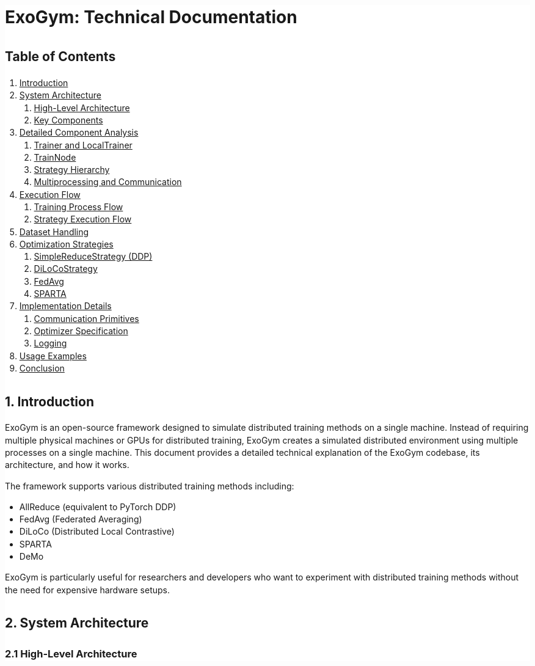 # ExoGym: Technical Documentation

## Table of Contents

1. [Introduction](#1-introduction)
2. [System Architecture](#2-system-architecture)
   1. [High-Level Architecture](#21-high-level-architecture)
   2. [Key Components](#22-key-components)
3. [Detailed Component Analysis](#3-detailed-component-analysis)
   1. [Trainer and LocalTrainer](#31-trainer-and-localtrainer)
   2. [TrainNode](#32-trainnode)
   3. [Strategy Hierarchy](#33-strategy-hierarchy)
   4. [Multiprocessing and Communication](#34-multiprocessing-and-communication)
4. [Execution Flow](#4-execution-flow)
   1. [Training Process Flow](#41-training-process-flow)
   2. [Strategy Execution Flow](#42-strategy-execution-flow)
5. [Dataset Handling](#5-dataset-handling)
6. [Optimization Strategies](#6-optimization-strategies)
   1. [SimpleReduceStrategy (DDP)](#61-simplereducestrategy-ddp)
   2. [DiLoCoStrategy](#62-dilocostrategy)
   3. [FedAvg](#63-fedavg)
   4. [SPARTA](#64-sparta)
7. [Implementation Details](#7-implementation-details)
   1. [Communication Primitives](#71-communication-primitives)
   2. [Optimizer Specification](#72-optimizer-specification)
   3. [Logging](#73-logging)
8. [Usage Examples](#8-usage-examples)
9. [Conclusion](#9-conclusion)

## 1. Introduction

ExoGym is an open-source framework designed to simulate distributed training methods on a single machine. Instead of requiring multiple physical machines or GPUs for distributed training, ExoGym creates a simulated distributed environment using multiple processes on a single machine. This document provides a detailed technical explanation of the ExoGym codebase, its architecture, and how it works.

The framework supports various distributed training methods including:
- AllReduce (equivalent to PyTorch DDP)
- FedAvg (Federated Averaging)
- DiLoCo (Distributed Local Contrastive)
- SPARTA
- DeMo

ExoGym is particularly useful for researchers and developers who want to experiment with distributed training methods without the need for expensive hardware setups.

## 2. System Architecture

### 2.1 High-Level Architecture
